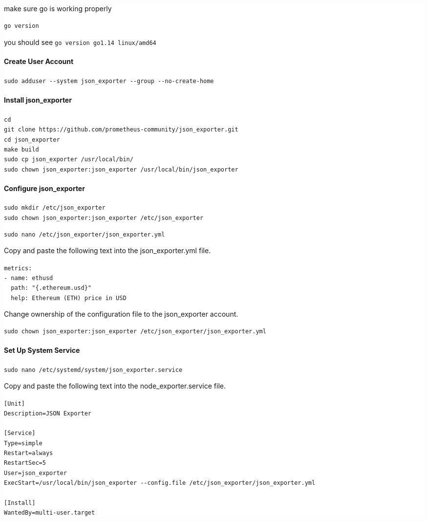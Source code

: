 make sure go is working properly

```console
go version
```

you should see `go version go1.14 linux/amd64`

#### Create User Account
```console
sudo adduser --system json_exporter --group --no-create-home
```

#### Install json_exporter
```console
cd
git clone https://github.com/prometheus-community/json_exporter.git
cd json_exporter
make build
sudo cp json_exporter /usr/local/bin/
sudo chown json_exporter:json_exporter /usr/local/bin/json_exporter
```

#### Configure json_exporter

```console
sudo mkdir /etc/json_exporter
sudo chown json_exporter:json_exporter /etc/json_exporter
```

```console
sudo nano /etc/json_exporter/json_exporter.yml
```

Copy and paste the following text into the json_exporter.yml file. 

```
metrics:
- name: ethusd
  path: "{.ethereum.usd}"
  help: Ethereum (ETH) price in USD
```

Change ownership of the configuration file to the json_exporter account.

```console
sudo chown json_exporter:json_exporter /etc/json_exporter/json_exporter.yml
```

#### Set Up System Service
```console
sudo nano /etc/systemd/system/json_exporter.service
```

Copy and paste the following text into the node_exporter.service file.

```
[Unit]
Description=JSON Exporter

[Service]
Type=simple
Restart=always
RestartSec=5
User=json_exporter
ExecStart=/usr/local/bin/json_exporter --config.file /etc/json_exporter/json_exporter.yml

[Install]
WantedBy=multi-user.target
```

